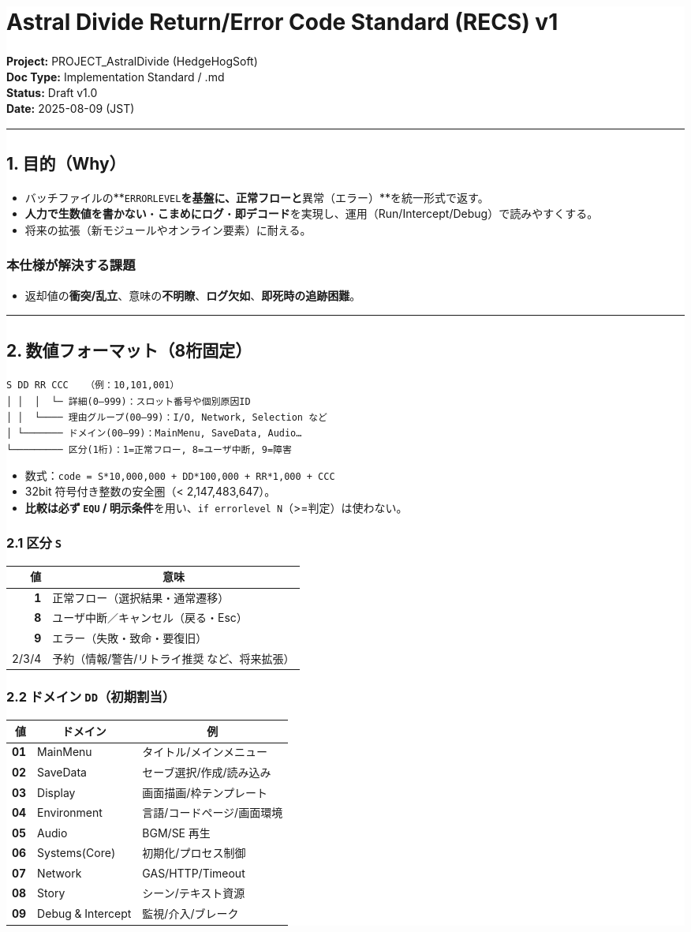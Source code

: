 # Astral Divide Return/Error Code Standard (RECS) v1

**Project:** PROJECT_AstralDivide (HedgeHogSoft)  
**Doc Type:** Implementation Standard / .md  
**Status:** Draft v1.0  
**Date:** 2025-08-09 (JST)

---

## 1. 目的（Why）
- バッチファイルの**`ERRORLEVEL`**を基盤に、**正常フロー**と**異常（エラー）**を統一形式で返す。  
- **人力で生数値を書かない**・**こまめにログ**・**即デコード**を実現し、運用（Run/Intercept/Debug）で読みやすくする。  
- 将来の拡張（新モジュールやオンライン要素）に耐える。

### 本仕様が解決する課題
- 返却値の**衝突/乱立**、意味の**不明瞭**、**ログ欠如**、**即死時の追跡困難**。

---

## 2. 数値フォーマット（8桁固定）

```
S DD RR CCC   （例：10,101,001）
│ │  │  └─ 詳細(0–999)：スロット番号や個別原因ID
│ │  └──── 理由グループ(00–99)：I/O, Network, Selection など
│ └─────── ドメイン(00–99)：MainMenu, SaveData, Audio…
└───────── 区分(1桁)：1=正常フロー, 8=ユーザ中断, 9=障害
```
- 数式：`code = S*10,000,000 + DD*100,000 + RR*1,000 + CCC`
- 32bit 符号付き整数の安全圏（< 2,147,483,647）。
- **比較は必ず `EQU` / 明示条件**を用い、`if errorlevel N`（>=判定）は使わない。

### 2.1 区分 `S`
| 値 | 意味 |
|---:|---|
| **1** | 正常フロー（選択結果・通常遷移）|
| **8** | ユーザ中断／キャンセル（戻る・Esc）|
| **9** | エラー（失敗・致命・要復旧）|
| 2/3/4 | 予約（情報/警告/リトライ推奨 など、将来拡張）|

### 2.2 ドメイン `DD`（初期割当）
| 値 | ドメイン | 例 |
|---:|---|---|
| **01** | MainMenu | タイトル/メインメニュー |
| **02** | SaveData | セーブ選択/作成/読み込み |
| **03** | Display | 画面描画/枠テンプレート |
| **04** | Environment | 言語/コードページ/画面環境 |
| **05** | Audio | BGM/SE 再生 |
| **06** | Systems(Core) | 初期化/プロセス制御 |
| **07** | Network | GAS/HTTP/Timeout |
| **08** | Story | シーン/テキスト資源 |
| **09** | Debug & Intercept | 監視/介入/ブレーク |